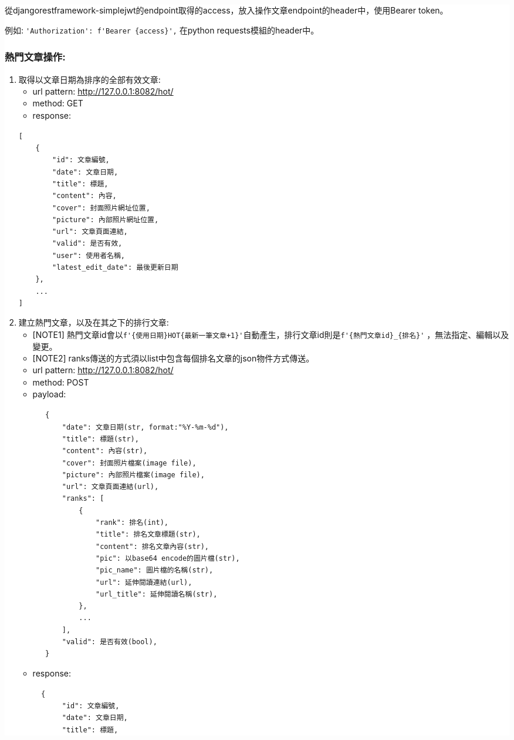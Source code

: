從djangorestframework-simplejwt的endpoint取得的access，放入操作文章endpoint的header中，使用Bearer token。

例如:
`'Authorization': f'Bearer {access}',` 在python requests模組的header中。

### 熱門文章操作:

1. 取得以文章日期為排序的全部有效文章:
    * url pattern: http://127.0.0.1:8082/hot/
    * method: GET
    * response:
    ```
    [
        {
            "id": 文章編號,
            "date": 文章日期,
            "title": 標題,
            "content": 內容,
            "cover": 封面照片網址位置,
            "picture": 內部照片網址位置,
            "url": 文章頁面連結,
            "valid": 是否有效,
            "user": 使用者名稱,
            "latest_edit_date": 最後更新日期
        },
        ...
    ]
    ```
2. 建立熱門文章，以及在其之下的排行文章:
    * [NOTE1] 熱門文章id會以`f'{使用日期}HOT{最新一筆文章+1}'`自動產生，排行文章id則是`f'{熱門文章id}_{排名}'`
      ，無法指定、編輯以及變更。
    * [NOTE2] ranks傳送的方式須以list中包含每個排名文章的json物件方式傳送。
    * url pattern: http://127.0.0.1:8082/hot/
    * method: POST
    * payload:
      ```
         {
             "date": 文章日期(str, format:"%Y-%m-%d"),
             "title": 標題(str),
             "content": 內容(str),
             "cover": 封面照片檔案(image file),
             "picture": 內部照片檔案(image file),
             "url": 文章頁面連結(url),
             "ranks": [
                 {
                     "rank": 排名(int),
                     "title": 排名文章標題(str),
                     "content": 排名文章內容(str),
                     "pic": 以base64 encode的圖片檔(str),
                     "pic_name": 圖片檔的名稱(str),
                     "url": 延伸閱讀連結(url),
                     "url_title": 延伸閱讀名稱(str),
                 },
                 ...
             ],
             "valid": 是否有效(bool),
         }
      ```
    * response:
      ```
        {
             "id": 文章編號,
             "date": 文章日期,
             "title": 標題,